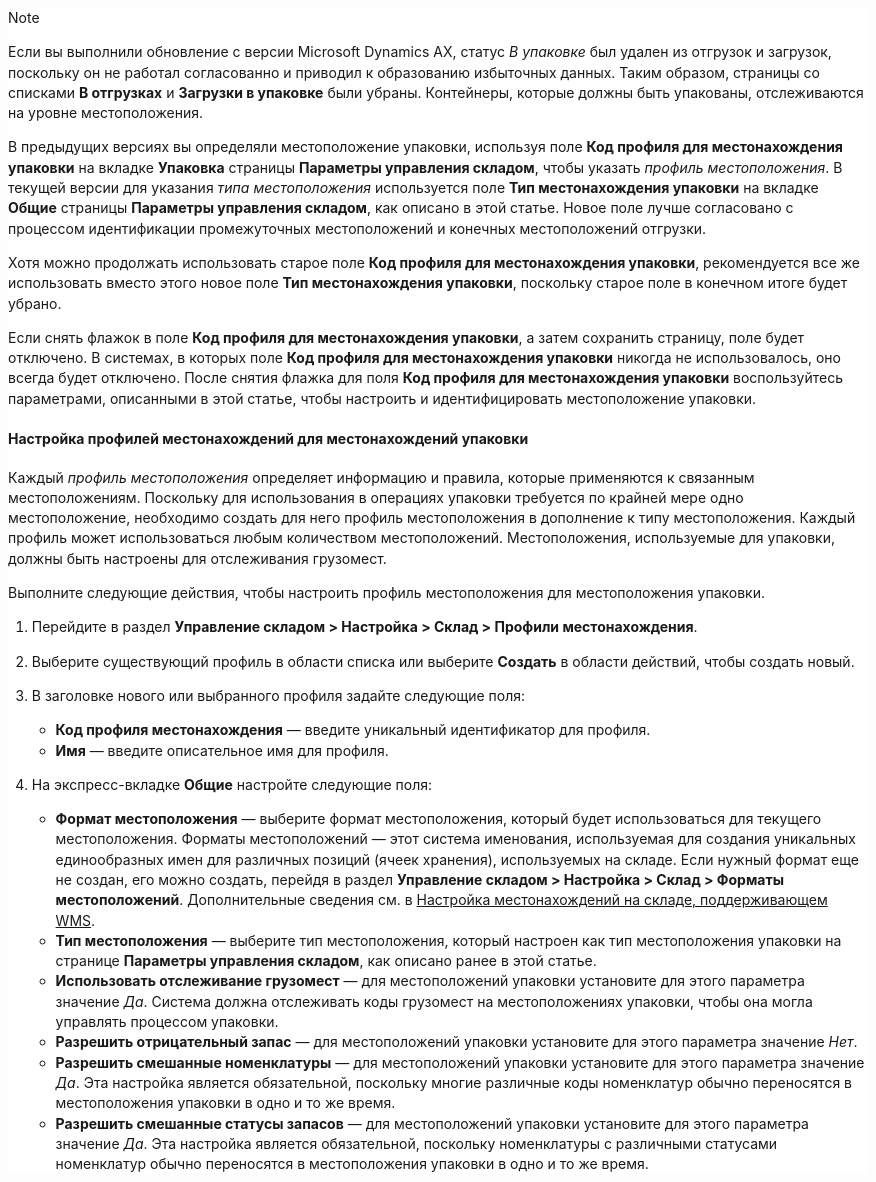 > [!NOTE]
> Если вы выполнили обновление с версии Microsoft Dynamics AX, статус *В упаковке* был удален из отгрузок и загрузок, поскольку он не работал согласованно и приводил к образованию избыточных данных. Таким образом, страницы со списками **В отгрузках** и **Загрузки в упаковке** были убраны. Контейнеры, которые должны быть упакованы, отслеживаются на уровне местоположения.
>
> В предыдущих версиях вы определяли местоположение упаковки, используя поле **Код профиля для местонахождения упаковки** на вкладке **Упаковка** страницы **Параметры управления складом**, чтобы указать *профиль местоположения*. В текущей версии для указания *типа местоположения* используется поле **Тип местонахождения упаковки** на вкладке **Общие** страницы **Параметры управления складом**, как описано в этой статье. Новое поле лучше согласовано с процессом идентификации промежуточных местоположений и конечных местоположений отгрузки.
>
> Хотя можно продолжать использовать старое поле **Код профиля для местонахождения упаковки**, рекомендуется все же использовать вместо этого новое поле **Тип местонахождения упаковки**, поскольку старое поле в конечном итоге будет убрано.
>
> Если снять флажок в поле **Код профиля для местонахождения упаковки**, а затем сохранить страницу, поле будет отключено. В системах, в которых поле **Код профиля для местонахождения упаковки** никогда не использовалось, оно всегда будет отключено. После снятия флажка для поля **Код профиля для местонахождения упаковки** воспользуйтесь параметрами, описанными в этой статье, чтобы настроить и идентифицировать местоположение упаковки.

#### <a name="set-up-location-profiles-for-packing-locations"></a>Настройка профилей местонахождений для местонахождений упаковки

Каждый *профиль местоположения* определяет информацию и правила, которые применяются к связанным местоположениям. Поскольку для использования в операциях упаковки требуется по крайней мере одно местоположение, необходимо создать для него профиль местоположения в дополнение к типу местоположения. Каждый профиль может использоваться любым количеством местоположений. Местоположения, используемые для упаковки, должны быть настроены для отслеживания грузомест.

Выполните следующие действия, чтобы настроить профиль местоположения для местоположения упаковки.

1. Перейдите в раздел **Управление складом \> Настройка \> Склад \> Профили местонахождения**.
1. Выберите существующий профиль в области списка или выберите **Создать** в области действий, чтобы создать новый.
1. В заголовке нового или выбранного профиля задайте следующие поля:

    - **Код профиля местонахождения** — введите уникальный идентификатор для профиля.
    - **Имя** — введите описательное имя для профиля.

1. На экспресс-вкладке **Общие** настройте следующие поля:

    - **Формат местоположения** — выберите формат местоположения, который будет использоваться для текущего местоположения. Форматы местоположений — этот система именования, используемая для создания уникальных единообразных имен для различных позиций (ячеек хранения), используемых на складе. Если нужный формат еще не создан, его можно создать, перейдя в раздел **Управление складом \> Настройка \> Склад \> Форматы местоположений**. Дополнительные сведения см. в [Настройка местонахождений на складе, поддерживающем WMS](tasks/configure-locations-wms-enabled-warehouse.md).
    - **Тип местоположения** — выберите тип местоположения, который настроен как тип местоположения упаковки на странице **Параметры управления складом**, как описано ранее в этой статье.
    - **Использовать отслеживание грузомест** — для местоположений упаковки установите для этого параметра значение *Да*. Система должна отслеживать коды грузомест на местоположениях упаковки, чтобы она могла управлять процессом упаковки.
    - **Разрешить отрицательный запас** — для местоположений упаковки установите для этого параметра значение *Нет*.
    - **Разрешить смешанные номенклатуры** — для местоположений упаковки установите для этого параметра значение *Да*. Эта настройка является обязательной, поскольку многие различные коды номенклатур обычно переносятся в местоположения упаковки в одно и то же время.
    - **Разрешить смешанные статусы запасов** — для местоположений упаковки установите для этого параметра значение *Да*. Эта настройка является обязательной, поскольку номенклатуры с различными статусами номенклатур обычно переносятся в местоположения упаковки в одно и то же время.